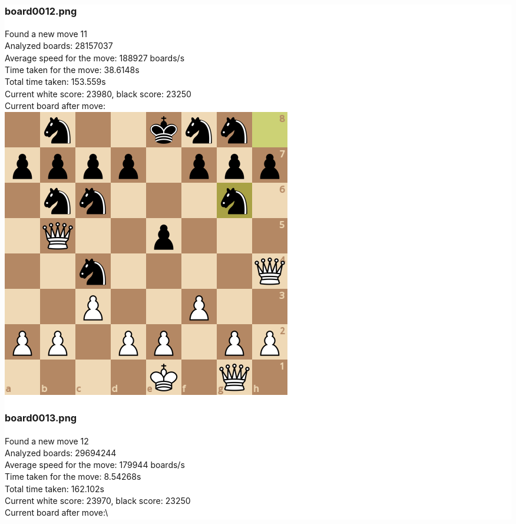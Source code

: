 ### board0012.png

Found a new move 11\
Analyzed boards: 28157037\
Average speed for the move: 188927 boards/s\
Time taken for the move: 38.6148s\
Total time taken: 153.559s\
Current white score: 23980, black score: 23250\
Current board after move:\
![board0012.png](images/board0012.png)

### board0013.png

Found a new move 12\
Analyzed boards: 29694244\
Average speed for the move: 179944 boards/s\
Time taken for the move: 8.54268s\
Total time taken: 162.102s\
Current white score: 23970, black score: 23250\
Current board after move:\